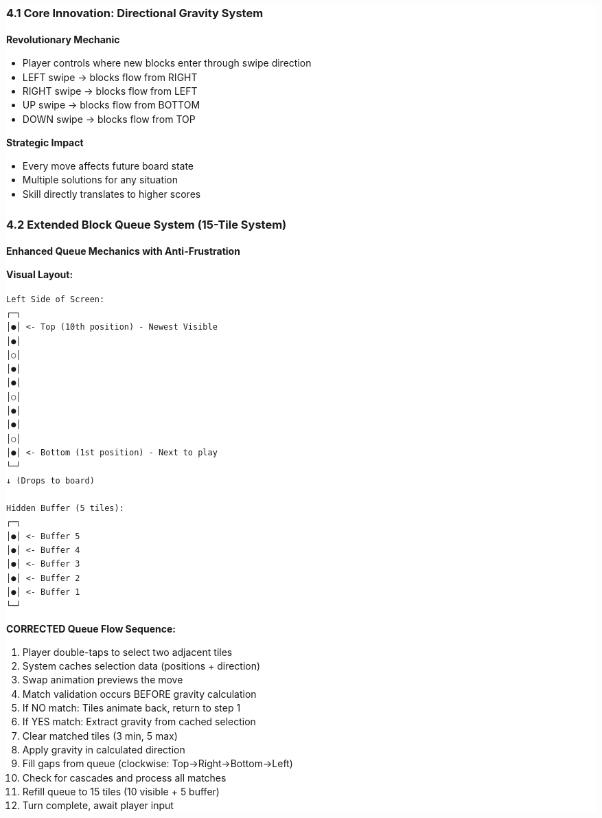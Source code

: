 ### 4.1 Core Innovation: Directional Gravity System
**Revolutionary Mechanic**
- Player controls where new blocks enter through swipe direction
- LEFT swipe → blocks flow from RIGHT
- RIGHT swipe → blocks flow from LEFT  
- UP swipe → blocks flow from BOTTOM
- DOWN swipe → blocks flow from TOP

**Strategic Impact**
- Every move affects future board state
- Multiple solutions for any situation
- Skill directly translates to higher scores

### 4.2 Extended Block Queue System (15-Tile System)
**Enhanced Queue Mechanics with Anti-Frustration**

**Visual Layout:**
```
Left Side of Screen:
┌─┐
│●│ <- Top (10th position) - Newest Visible
│●│
│○│
│●│
│●│
│○│
│●│
│●│
│○│
│●│ <- Bottom (1st position) - Next to play
└─┘
↓ (Drops to board)

Hidden Buffer (5 tiles):
┌─┐
│●│ <- Buffer 5
│●│ <- Buffer 4
│●│ <- Buffer 3
│●│ <- Buffer 2
│●│ <- Buffer 1
└─┘
```

**CORRECTED Queue Flow Sequence:**
1. Player double-taps to select two adjacent tiles
2. System caches selection data (positions + direction)
3. Swap animation previews the move
4. Match validation occurs BEFORE gravity calculation
5. If NO match: Tiles animate back, return to step 1
6. If YES match: Extract gravity from cached selection
7. Clear matched tiles (3 min, 5 max)
8. Apply gravity in calculated direction
9. Fill gaps from queue (clockwise: Top→Right→Bottom→Left)
10. Check for cascades and process all matches
11. Refill queue to 15 tiles (10 visible + 5 buffer)
12. Turn complete, await player input
